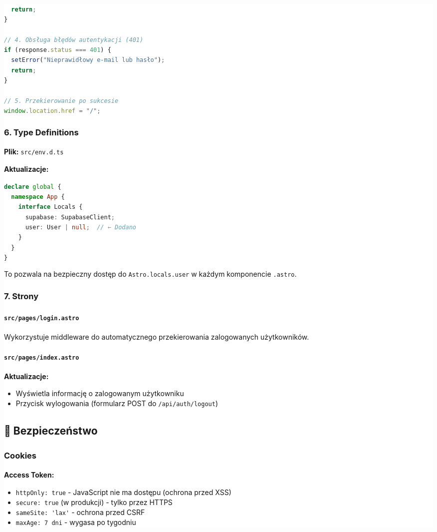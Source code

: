 ```typescript
  return;
}

// 4. Obsługa błędów autentykacji (401)
if (response.status === 401) {
  setError("Nieprawidłowy e-mail lub hasło");
  return;
}

// 5. Przekierowanie po sukcesie
window.location.href = "/";
```

### 6. Type Definitions

**Plik:** `src/env.d.ts`

**Aktualizacje:**
```typescript
declare global {
  namespace App {
    interface Locals {
      supabase: SupabaseClient;
      user: User | null;  // ← Dodano
    }
  }
}
```

To pozwala na bezpieczny dostęp do `Astro.locals.user` w każdym komponencie `.astro`.

### 7. Strony

#### `src/pages/login.astro`

Wykorzystuje middleware do automatycznego przekierowania zalogowanych użytkowników.

#### `src/pages/index.astro`

**Aktualizacje:**
- Wyświetla informację o zalogowanym użytkowniku
- Przycisk wylogowania (formularz POST do `/api/auth/logout`)

## 🔐 Bezpieczeństwo

### Cookies

**Access Token:**
- `httpOnly: true` - JavaScript nie ma dostępu (ochrona przed XSS)
- `secure: true` (w produkcji) - tylko przez HTTPS
- `sameSite: 'lax'` - ochrona przed CSRF
- `maxAge: 7 dni` - wygasa po tygodniu
